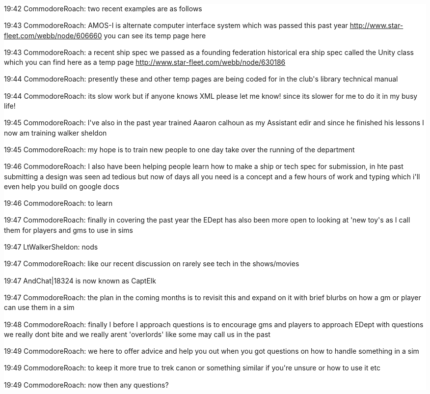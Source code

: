 19:42 CommodoreRoach: two recent examples are as follows

19:43 CommodoreRoach: AMOS-I is alternate computer interface system
which was passed this past year
http://www.star-fleet.com/webb/node/606660 you can see its temp page
here

19:43 CommodoreRoach: a recent ship spec we passed as a founding
federation historical era ship spec called the Unity class which you can
find here as a temp page http://www.star-fleet.com/webb/node/630186

19:44 CommodoreRoach: presently these and other temp pages are being
coded for in the club's library technical manual

19:44 CommodoreRoach: its slow work but if anyone knows XML please let
me know! since its slower for me to do it in my busy life!

19:45 CommodoreRoach: I've also in the past year trained Aaaron calhoun
as my Assistant edir and since he finished his lessons I now am training
walker sheldon

19:45 CommodoreRoach: my hope is to train new people to one day take
over the running of the department

19:46 CommodoreRoach: I also have been helping people learn how to make
a ship or tech spec for submission, in hte past submitting a design was
seen ad tedious but now of days all you need is a concept and a few
hours of work and typing which i'll even help you build on google docs

19:46 CommodoreRoach: to learn

19:47 CommodoreRoach: finally in covering the past year the EDept has
also been more open to looking at 'new toy's as I call them for players
and gms to use in sims

19:47 LtWalkerSheldon: nods

19:47 CommodoreRoach: like our recent discussion on rarely see tech in
the shows/movies

19:47 AndChat|18324 is now known as CaptElk

19:47 CommodoreRoach: the plan in the coming months is to revisit this
and expand on it with brief blurbs on how a gm or player can use them in
a sim

19:48 CommodoreRoach: finally I before I approach questions is to
encourage gms and players to approach EDept with questions we really
dont bite and we really arent 'overlords' like some may call us in the
past

19:49 CommodoreRoach: we here to offer advice and help you out when you
got questions on how to handle something in a sim

19:49 CommodoreRoach: to keep it more true to trek canon or something
similar if you're unsure or how to use it etc

19:49 CommodoreRoach: now then any questions?
